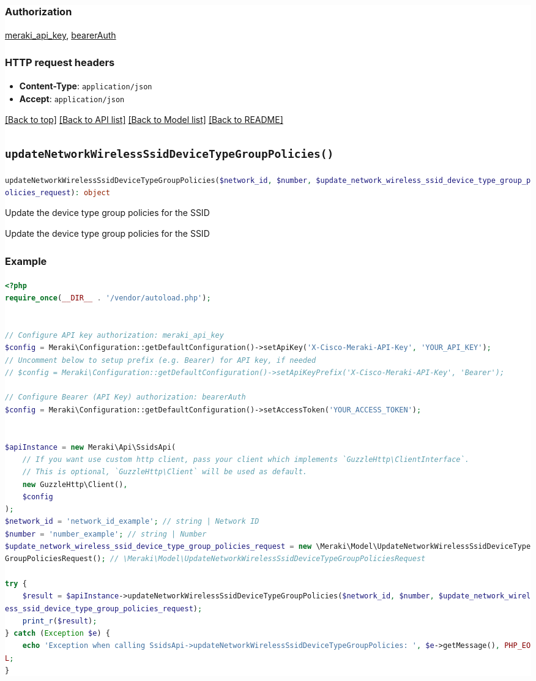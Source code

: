 ### Authorization

[meraki_api_key](../../README.md#meraki_api_key), [bearerAuth](../../README.md#bearerAuth)

### HTTP request headers

- **Content-Type**: `application/json`
- **Accept**: `application/json`

[[Back to top]](#) [[Back to API list]](../../README.md#endpoints)
[[Back to Model list]](../../README.md#models)
[[Back to README]](../../README.md)

## `updateNetworkWirelessSsidDeviceTypeGroupPolicies()`

```php
updateNetworkWirelessSsidDeviceTypeGroupPolicies($network_id, $number, $update_network_wireless_ssid_device_type_group_policies_request): object
```

Update the device type group policies for the SSID

Update the device type group policies for the SSID

### Example

```php
<?php
require_once(__DIR__ . '/vendor/autoload.php');


// Configure API key authorization: meraki_api_key
$config = Meraki\Configuration::getDefaultConfiguration()->setApiKey('X-Cisco-Meraki-API-Key', 'YOUR_API_KEY');
// Uncomment below to setup prefix (e.g. Bearer) for API key, if needed
// $config = Meraki\Configuration::getDefaultConfiguration()->setApiKeyPrefix('X-Cisco-Meraki-API-Key', 'Bearer');

// Configure Bearer (API Key) authorization: bearerAuth
$config = Meraki\Configuration::getDefaultConfiguration()->setAccessToken('YOUR_ACCESS_TOKEN');


$apiInstance = new Meraki\Api\SsidsApi(
    // If you want use custom http client, pass your client which implements `GuzzleHttp\ClientInterface`.
    // This is optional, `GuzzleHttp\Client` will be used as default.
    new GuzzleHttp\Client(),
    $config
);
$network_id = 'network_id_example'; // string | Network ID
$number = 'number_example'; // string | Number
$update_network_wireless_ssid_device_type_group_policies_request = new \Meraki\Model\UpdateNetworkWirelessSsidDeviceTypeGroupPoliciesRequest(); // \Meraki\Model\UpdateNetworkWirelessSsidDeviceTypeGroupPoliciesRequest

try {
    $result = $apiInstance->updateNetworkWirelessSsidDeviceTypeGroupPolicies($network_id, $number, $update_network_wireless_ssid_device_type_group_policies_request);
    print_r($result);
} catch (Exception $e) {
    echo 'Exception when calling SsidsApi->updateNetworkWirelessSsidDeviceTypeGroupPolicies: ', $e->getMessage(), PHP_EOL;
}
```
